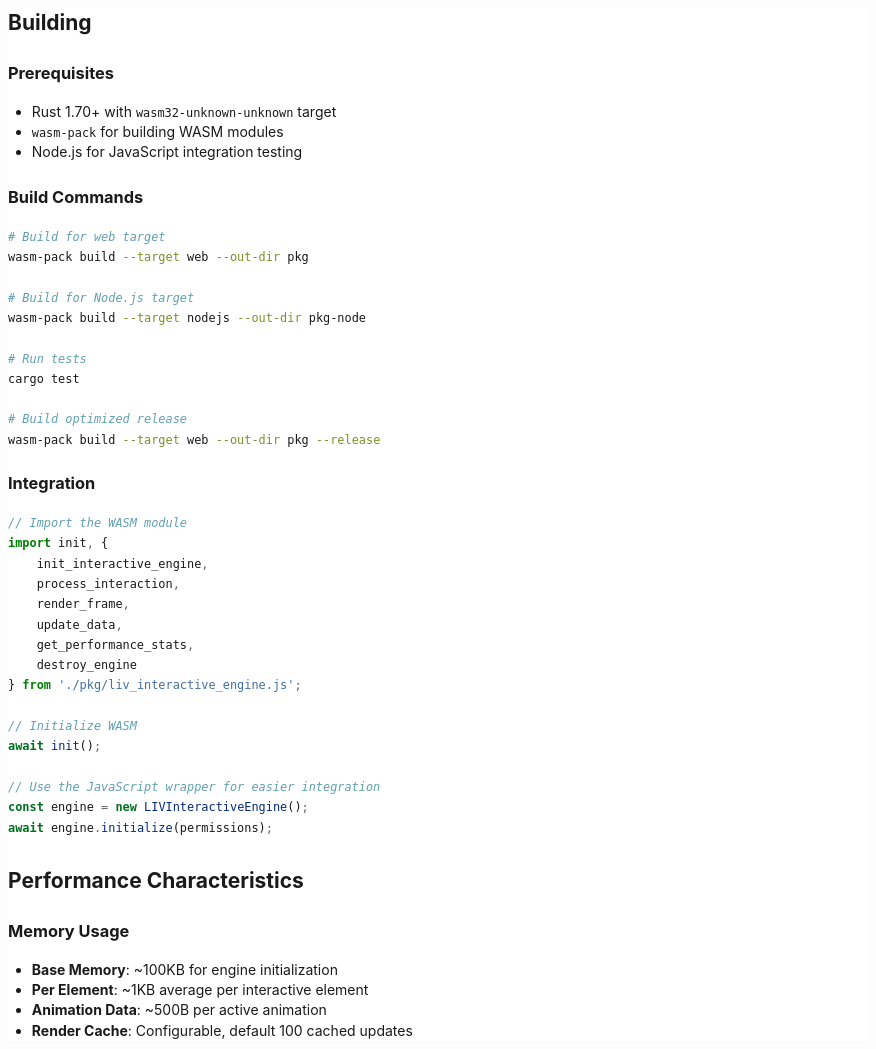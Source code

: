 ## Building

### Prerequisites

- Rust 1.70+ with `wasm32-unknown-unknown` target
- `wasm-pack` for building WASM modules
- Node.js for JavaScript integration testing

### Build Commands

```bash
# Build for web target
wasm-pack build --target web --out-dir pkg

# Build for Node.js target
wasm-pack build --target nodejs --out-dir pkg-node

# Run tests
cargo test

# Build optimized release
wasm-pack build --target web --out-dir pkg --release
```

### Integration

```javascript
// Import the WASM module
import init, { 
    init_interactive_engine,
    process_interaction,
    render_frame,
    update_data,
    get_performance_stats,
    destroy_engine
} from './pkg/liv_interactive_engine.js';

// Initialize WASM
await init();

// Use the JavaScript wrapper for easier integration
const engine = new LIVInteractiveEngine();
await engine.initialize(permissions);
```

## Performance Characteristics

### Memory Usage

- **Base Memory**: ~100KB for engine initialization
- **Per Element**: ~1KB average per interactive element
- **Animation Data**: ~500B per active animation
- **Render Cache**: Configurable, default 100 cached updates

